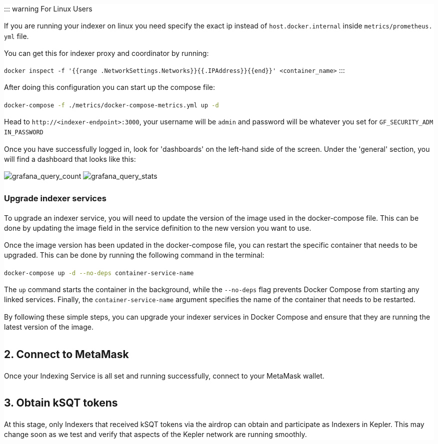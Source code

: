 ::: warning For Linux Users

If you are running your indexer on linux you need specify the exact ip instead of `host.docker.internal` inside `metrics/prometheus.yml` file.

You can get this for indexer proxy and coordinator by running:

`docker inspect -f '{{range .NetworkSettings.Networks}}{{.IPAddress}}{{end}}' <container_name>`
:::

After doing this configuration you can start up the compose file:

```bash
docker-compose -f ./metrics/docker-compose-metrics.yml up -d
```

Head to `http://<indexer-endpoint>:3000`, your username will be `admin` and password will be whatever you set for `GF_SECURITY_ADMIN_PASSWORD`

Once you have successfully logged in, look for 'dashboards' on the left-hand side of the screen. Under the 'general' section, you will find a dashboard that looks like this:

![grafana_query_count](/assets/img/network/grafana_query_count.png)
![grafana_query_stats](/assets/img/network/grafana_query_stats.png)

### Upgrade indexer services

To upgrade an indexer service, you will need to update the version of the image used in the docker-compose file. This can be done by updating the image field in the service definition to the new version you want to use.

Once the image version has been updated in the docker-compose file, you can restart the specific container that needs to be upgraded. This can be done by running the following command in the terminal:

```bash
docker-compose up -d --no-deps container-service-name
```

The `up` command starts the container in the background, while the `--no-deps` flag prevents Docker Compose from starting any linked services. Finally, the `container-service-name` argument specifies the name of the container that needs to be restarted.

By following these simple steps, you can upgrade your indexer services in Docker Compose and ensure that they are running the latest version of the image.

## 2. Connect to MetaMask

Once your Indexing Service is all set and running successfully, connect to your MetaMask wallet.

## 3. Obtain kSQT tokens

At this stage, only Indexers that received kSQT tokens via the airdrop can obtain and participate as Indexers in Kepler. This may change soon as we test and verify that aspects of the Kepler network are running smoothly.

